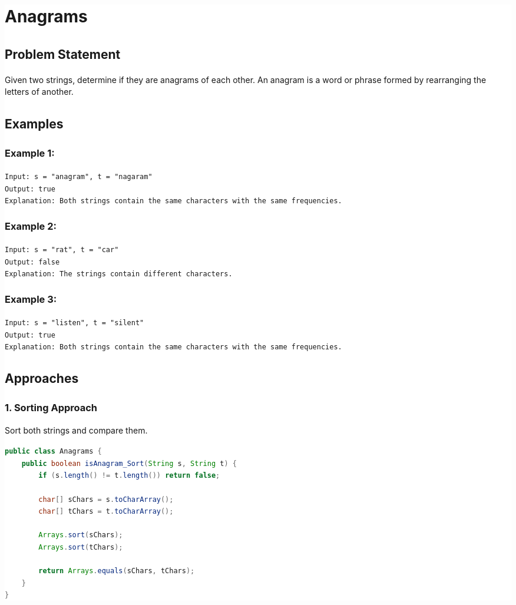 # Anagrams

## Problem Statement
Given two strings, determine if they are anagrams of each other. An anagram is a word or phrase formed by rearranging the letters of another.

## Examples

### Example 1:
```
Input: s = "anagram", t = "nagaram"
Output: true
Explanation: Both strings contain the same characters with the same frequencies.
```

### Example 2:
```
Input: s = "rat", t = "car"
Output: false
Explanation: The strings contain different characters.
```

### Example 3:
```
Input: s = "listen", t = "silent"
Output: true
Explanation: Both strings contain the same characters with the same frequencies.
```

## Approaches

### 1. Sorting Approach
Sort both strings and compare them.

```java
public class Anagrams {
    public boolean isAnagram_Sort(String s, String t) {
        if (s.length() != t.length()) return false;
        
        char[] sChars = s.toCharArray();
        char[] tChars = t.toCharArray();
        
        Arrays.sort(sChars);
        Arrays.sort(tChars);
        
        return Arrays.equals(sChars, tChars);
    }
}
```
